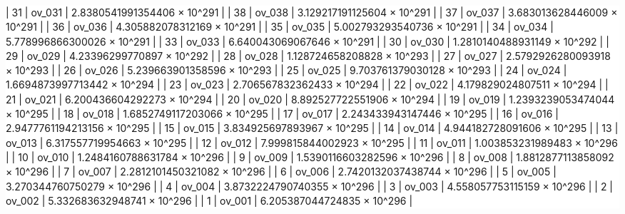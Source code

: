| 31 | ov_031 | 2.8380541991354406 × 10^291 |
| 38 | ov_038 | 3.129217191125604 × 10^291 |
| 37 | ov_037 | 3.683013628446009 × 10^291 |
| 36 | ov_036 | 4.305882078312169 × 10^291 |
| 35 | ov_035 | 5.002793293540736 × 10^291 |
| 34 | ov_034 | 5.778996866300026 × 10^291 |
| 33 | ov_033 | 6.640043069067646 × 10^291 |
| 30 | ov_030 | 1.2810140488931149 × 10^292 |
| 29 | ov_029 | 4.23396299770897 × 10^292 |
| 28 | ov_028 | 1.128724658208828 × 10^293 |
| 27 | ov_027 | 2.5792926280093918 × 10^293 |
| 26 | ov_026 | 5.239663901358596 × 10^293 |
| 25 | ov_025 | 9.703761379030128 × 10^293 |
| 24 | ov_024 | 1.6694873997713442 × 10^294 |
| 23 | ov_023 | 2.706567832362433 × 10^294 |
| 22 | ov_022 | 4.179829024807511 × 10^294 |
| 21 | ov_021 | 6.200436604292273 × 10^294 |
| 20 | ov_020 | 8.892527722551906 × 10^294 |
| 19 | ov_019 | 1.2393239053474044 × 10^295 |
| 18 | ov_018 | 1.6852749117203066 × 10^295 |
| 17 | ov_017 | 2.243433943147446 × 10^295 |
| 16 | ov_016 | 2.9477761194213156 × 10^295 |
| 15 | ov_015 | 3.834925697893967 × 10^295 |
| 14 | ov_014 | 4.944182728091606 × 10^295 |
| 13 | ov_013 | 6.317557719954663 × 10^295 |
| 12 | ov_012 | 7.999815844002923 × 10^295 |
| 11 | ov_011 | 1.003853231989483 × 10^296 |
| 10 | ov_010 | 1.2484160788631784 × 10^296 |
| 9 | ov_009 | 1.5390116603282596 × 10^296 |
| 8 | ov_008 | 1.8812877113858092 × 10^296 |
| 7 | ov_007 | 2.2812101450321082 × 10^296 |
| 6 | ov_006 | 2.7420132037438744 × 10^296 |
| 5 | ov_005 | 3.270344760750279 × 10^296 |
| 4 | ov_004 | 3.8732224790740355 × 10^296 |
| 3 | ov_003 | 4.558057753115159 × 10^296 |
| 2 | ov_002 | 5.332683632948741 × 10^296 |
| 1 | ov_001 | 6.205387044724835 × 10^296 |

